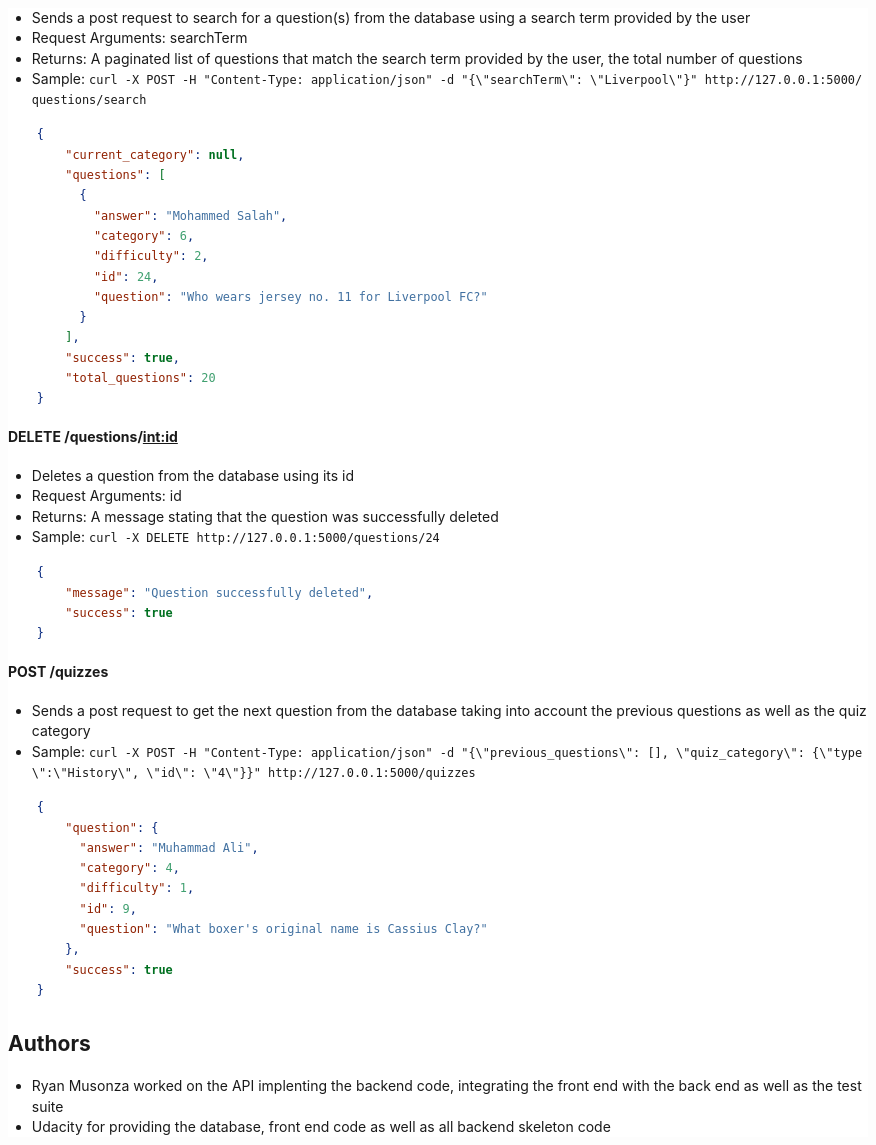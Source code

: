 - Sends a post request to search for a question(s) from the database using a search term provided by the user
- Request Arguments: searchTerm 
- Returns: A paginated list of questions that match the search term provided by the user, the total number of questions
- Sample: `curl -X POST -H "Content-Type: application/json" -d "{\"searchTerm\": \"Liverpool\"}" http://127.0.0.1:5000/questions/search`

```json
    {
        "current_category": null,
        "questions": [
          {
            "answer": "Mohammed Salah",
            "category": 6,
            "difficulty": 2,
            "id": 24,
            "question": "Who wears jersey no. 11 for Liverpool FC?"
          }
        ],
        "success": true,
        "total_questions": 20
    }
```

#### DELETE /questions/<int:id>

- Deletes a question from the database using its id
- Request Arguments: id 
- Returns: A message stating that the question was successfully deleted
- Sample: `curl -X DELETE http://127.0.0.1:5000/questions/24`

```json
    {
        "message": "Question successfully deleted",
        "success": true
    }
```

#### POST /quizzes

- Sends a post request to get the next question from the database taking into account the previous questions as well as the quiz category
- Sample: `curl -X POST -H "Content-Type: application/json" -d "{\"previous_questions\": [], \"quiz_category\": {\"type\":\"History\", \"id\": \"4\"}}" http://127.0.0.1:5000/quizzes`

```json
    {
        "question": {
          "answer": "Muhammad Ali",
          "category": 4,
          "difficulty": 1,
          "id": 9,
          "question": "What boxer's original name is Cassius Clay?"
        },
        "success": true
    } 
```

## Authors

* Ryan Musonza worked on the API implenting the backend code, integrating the front end with the back end as well as the test suite
* Udacity for providing the database, front end code as well as all backend skeleton code 

